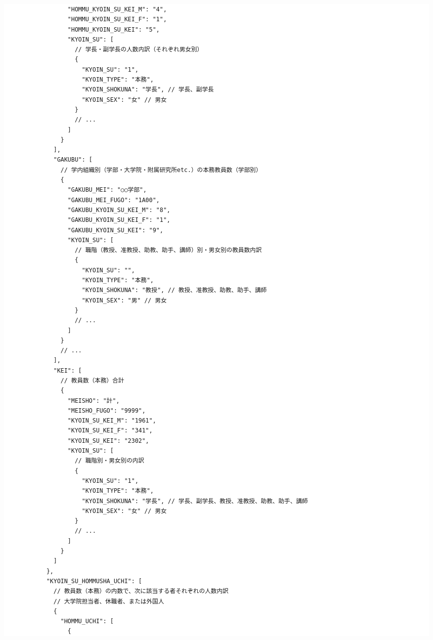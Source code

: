 ```jsonc
                  "HOMMU_KYOIN_SU_KEI_M": "4",
                  "HOMMU_KYOIN_SU_KEI_F": "1",
                  "HOMMU_KYOIN_SU_KEI": "5",
                  "KYOIN_SU": [
                    // 学長・副学長の人数内訳（それぞれ男女別）
                    {
                      "KYOIN_SU": "1",
                      "KYOIN_TYPE": "本務",
                      "KYOIN_SHOKUNA": "学長", // 学長、副学長
                      "KYOIN_SEX": "女" // 男女
                    }
                    // ...
                  ]
                }
              ],
              "GAKUBU": [
                // 学内組織別（学部・大学院・附属研究所etc.）の本務教員数（学部別）
                {
                  "GAKUBU_MEI": "○○学部",
                  "GAKUBU_MEI_FUGO": "1A00",
                  "GAKUBU_KYOIN_SU_KEI_M": "8",
                  "GAKUBU_KYOIN_SU_KEI_F": "1",
                  "GAKUBU_KYOIN_SU_KEI": "9",
                  "KYOIN_SU": [
                    // 職階（教授、准教授、助教、助手、講師）別・男女別の教員数内訳
                    {
                      "KYOIN_SU": "",
                      "KYOIN_TYPE": "本務",
                      "KYOIN_SHOKUNA": "教授", // 教授、准教授、助教、助手、講師
                      "KYOIN_SEX": "男" // 男女
                    }
                    // ...
                  ]
                }
                // ...
              ],
              "KEI": [
                // 教員数（本務）合計
                {
                  "MEISHO": "計",
                  "MEISHO_FUGO": "9999",
                  "KYOIN_SU_KEI_M": "1961",
                  "KYOIN_SU_KEI_F": "341",
                  "KYOIN_SU_KEI": "2302",
                  "KYOIN_SU": [
                    // 職階別・男女別の内訳
                    {
                      "KYOIN_SU": "1",
                      "KYOIN_TYPE": "本務",
                      "KYOIN_SHOKUNA": "学長", // 学長、副学長、教授、准教授、助教、助手、講師
                      "KYOIN_SEX": "女" // 男女
                    }
                    // ...
                  ]
                }
              ]
            },
            "KYOIN_SU_HOMMUSHA_UCHI": [
              // 教員数（本務）の内数で、次に該当する者それぞれの人数内訳
              // 大学院担当者、休職者、または外国人
              {
                "HOMMU_UCHI": [
                  {
```